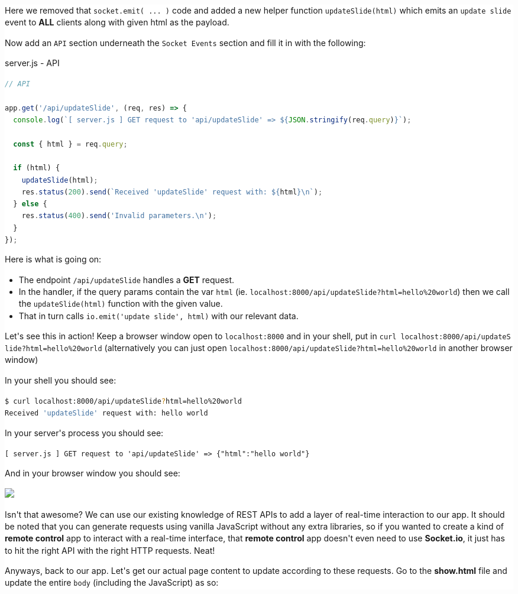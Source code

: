 Here we removed that `socket.emit( ... )` code and added a new helper function `updateSlide(html)` which emits an `update slide` event to **ALL** clients along with given html as the payload.

Now add an `API` section underneath the `Socket Events` section and fill it in with the following:

<div class="file-path">server.js - API</div>

```javascript
// API

app.get('/api/updateSlide', (req, res) => {
  console.log(`[ server.js ] GET request to 'api/updateSlide' => ${JSON.stringify(req.query)}`);

  const { html } = req.query;

  if (html) {
    updateSlide(html);
    res.status(200).send(`Received 'updateSlide' request with: ${html}\n`);
  } else {
    res.status(400).send('Invalid parameters.\n');
  }
});
```

Here is what is going on:
- The endpoint `/api/updateSlide` handles a **GET** request.
- In the handler, if the query params contain the var `html` (ie. `localhost:8000/api/updateSlide?html=hello%20world`) then we call the `updateSlide(html)` function with the given value.
- That in turn calls `io.emit('update slide', html)` with our relevant data.

Let's see this in action! Keep a browser window open to `localhost:8000` and in your shell, put in `curl localhost:8000/api/updateSlide?html=hello%20world` (alternatively you can just open `localhost:8000/api/updateSlide?html=hello%20world` in another browser window)

In your shell you should see:

```bash
$ curl localhost:8000/api/updateSlide?html=hello%20world
Received 'updateSlide' request with: hello world
```

In your server's process you should see:

```
[ server.js ] GET request to 'api/updateSlide' => {"html":"hello world"}
```

And in your browser window you should see:

<img src="http://nafeu.com/images/realtime-slides-tut-sc-4.png" style="width: 480px; max-width: 100%;">

Isn't that awesome? We can use our existing knowledge of REST APIs to add a layer of real-time interaction to our app. It should be noted that you can generate requests using vanilla JavaScript without any extra libraries, so if you wanted to create a kind of **remote control** app to interact with a real-time interface, that **remote control** app doesn't even need to use **Socket.io**, it just has to hit the right API with the right HTTP requests. Neat!

Anyways, back to our app. Let's get our actual page content to update according to these requests. Go to the **show.html** file and update the entire `body` (including the JavaScript) as so:
